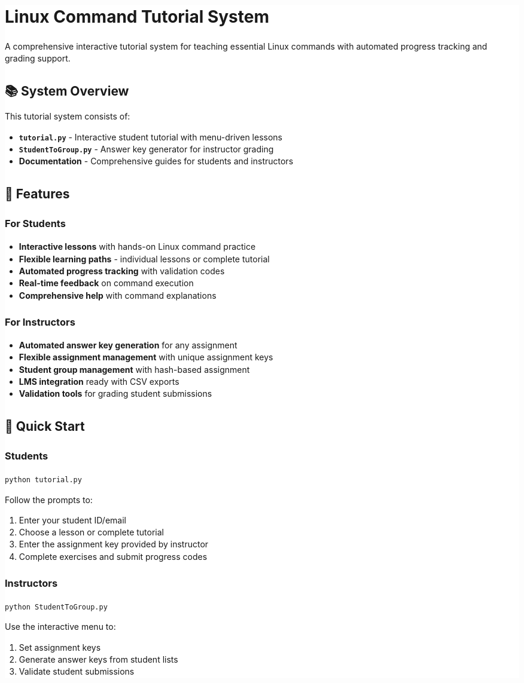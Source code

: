 # Linux Command Tutorial System

A comprehensive interactive tutorial system for teaching essential Linux commands with automated progress tracking and grading support.

## 📚 System Overview

This tutorial system consists of:

- **`tutorial.py`** - Interactive student tutorial with menu-driven lessons
- **`StudentToGroup.py`** - Answer key generator for instructor grading
- **Documentation** - Comprehensive guides for students and instructors

## 🎯 Features

### For Students
- **Interactive lessons** with hands-on Linux command practice
- **Flexible learning paths** - individual lessons or complete tutorial
- **Automated progress tracking** with validation codes
- **Real-time feedback** on command execution
- **Comprehensive help** with command explanations

### For Instructors
- **Automated answer key generation** for any assignment
- **Flexible assignment management** with unique assignment keys
- **Student group management** with hash-based assignment
- **LMS integration** ready with CSV exports
- **Validation tools** for grading student submissions

## 📖 Quick Start

### Students
```bash
python tutorial.py
```
Follow the prompts to:
1. Enter your student ID/email
2. Choose a lesson or complete tutorial
3. Enter the assignment key provided by instructor
4. Complete exercises and submit progress codes

### Instructors
```bash
python StudentToGroup.py
```
Use the interactive menu to:
1. Set assignment keys
2. Generate answer keys from student lists
3. Validate student submissions
